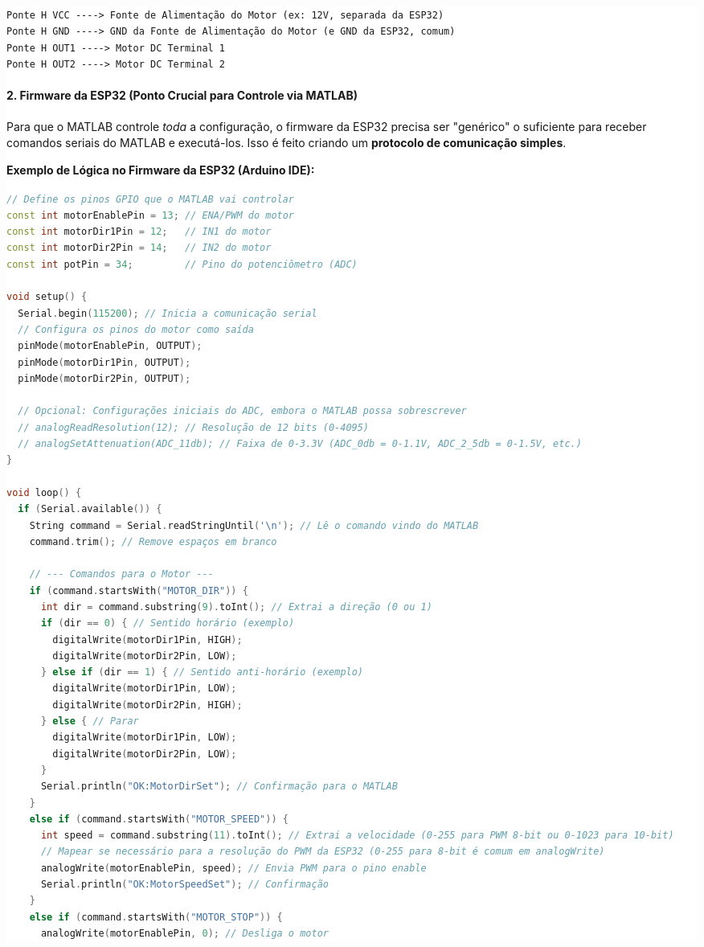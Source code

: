 ```
Ponte H VCC ----> Fonte de Alimentação do Motor (ex: 12V, separada da ESP32)
Ponte H GND ----> GND da Fonte de Alimentação do Motor (e GND da ESP32, comum)
Ponte H OUT1 ----> Motor DC Terminal 1
Ponte H OUT2 ----> Motor DC Terminal 2
```

#### 2\. Firmware da ESP32 (Ponto Crucial para Controle via MATLAB)

Para que o MATLAB controle *toda* a configuração, o firmware da ESP32 precisa ser "genérico" o suficiente para receber comandos seriais do MATLAB e executá-los. Isso é feito criando um **protocolo de comunicação simples**.

**Exemplo de Lógica no Firmware da ESP32 (Arduino IDE):**

```cpp
// Define os pinos GPIO que o MATLAB vai controlar
const int motorEnablePin = 13; // ENA/PWM do motor
const int motorDir1Pin = 12;   // IN1 do motor
const int motorDir2Pin = 14;   // IN2 do motor
const int potPin = 34;         // Pino do potenciômetro (ADC)

void setup() {
  Serial.begin(115200); // Inicia a comunicação serial
  // Configura os pinos do motor como saída
  pinMode(motorEnablePin, OUTPUT);
  pinMode(motorDir1Pin, OUTPUT);
  pinMode(motorDir2Pin, OUTPUT);
  
  // Opcional: Configurações iniciais do ADC, embora o MATLAB possa sobrescrever
  // analogReadResolution(12); // Resolução de 12 bits (0-4095)
  // analogSetAttenuation(ADC_11db); // Faixa de 0-3.3V (ADC_0db = 0-1.1V, ADC_2_5db = 0-1.5V, etc.)
}

void loop() {
  if (Serial.available()) {
    String command = Serial.readStringUntil('\n'); // Lê o comando vindo do MATLAB
    command.trim(); // Remove espaços em branco
    
    // --- Comandos para o Motor ---
    if (command.startsWith("MOTOR_DIR")) {
      int dir = command.substring(9).toInt(); // Extrai a direção (0 ou 1)
      if (dir == 0) { // Sentido horário (exemplo)
        digitalWrite(motorDir1Pin, HIGH);
        digitalWrite(motorDir2Pin, LOW);
      } else if (dir == 1) { // Sentido anti-horário (exemplo)
        digitalWrite(motorDir1Pin, LOW);
        digitalWrite(motorDir2Pin, HIGH);
      } else { // Parar
        digitalWrite(motorDir1Pin, LOW);
        digitalWrite(motorDir2Pin, LOW);
      }
      Serial.println("OK:MotorDirSet"); // Confirmação para o MATLAB
    } 
    else if (command.startsWith("MOTOR_SPEED")) {
      int speed = command.substring(11).toInt(); // Extrai a velocidade (0-255 para PWM 8-bit ou 0-1023 para 10-bit)
      // Mapear se necessário para a resolução do PWM da ESP32 (0-255 para 8-bit é comum em analogWrite)
      analogWrite(motorEnablePin, speed); // Envia PWM para o pino enable
      Serial.println("OK:MotorSpeedSet"); // Confirmação
    }
    else if (command.startsWith("MOTOR_STOP")) {
      analogWrite(motorEnablePin, 0); // Desliga o motor
```